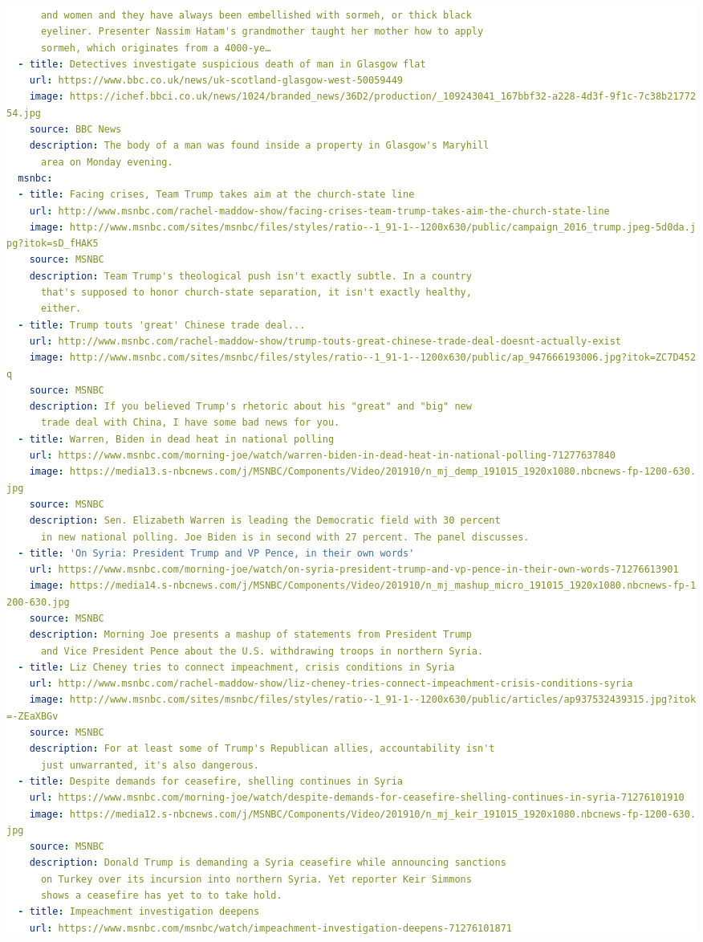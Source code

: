 ```yaml
      and women and they have always been embellished with sormeh, or thick black
      eyeliner. Presenter Nassim Hatam's grandmother taught her mother how to apply
      sormeh, which originates from a 4000-ye…
  - title: Detectives investigate suspicious death of man in Glasgow flat
    url: https://www.bbc.co.uk/news/uk-scotland-glasgow-west-50059449
    image: https://ichef.bbci.co.uk/news/1024/branded_news/36D2/production/_109243041_167bbf32-a228-4d3f-9f1c-7c38b2177254.jpg
    source: BBC News
    description: The body of a man was found inside a property in Glasgow's Maryhill
      area on Monday evening.
  msnbc:
  - title: Facing crises, Team Trump takes aim at the church-state line
    url: http://www.msnbc.com/rachel-maddow-show/facing-crises-team-trump-takes-aim-the-church-state-line
    image: http://www.msnbc.com/sites/msnbc/files/styles/ratio--1_91-1--1200x630/public/campaign_2016_trump.jpeg-5d0da.jpg?itok=sD_fHAK5
    source: MSNBC
    description: Team Trump's theological push isn't exactly subtle. In a country
      that's supposed to honor church-state separation, it isn't exactly healthy,
      either.
  - title: Trump touts 'great' Chinese trade deal...
    url: http://www.msnbc.com/rachel-maddow-show/trump-touts-great-chinese-trade-deal-doesnt-actually-exist
    image: http://www.msnbc.com/sites/msnbc/files/styles/ratio--1_91-1--1200x630/public/ap_947666193006.jpg?itok=ZC7D452q
    source: MSNBC
    description: If you believed Trump's rhetoric about his "great" and "big" new
      trade deal with China, I have some bad news for you.
  - title: Warren, Biden in dead heat in national polling
    url: https://www.msnbc.com/morning-joe/watch/warren-biden-in-dead-heat-in-national-polling-71277637840
    image: https://media13.s-nbcnews.com/j/MSNBC/Components/Video/201910/n_mj_demp_191015_1920x1080.nbcnews-fp-1200-630.jpg
    source: MSNBC
    description: Sen. Elizabeth Warren is leading the Democratic field with 30 percent
      in new national polling. Joe Biden is in second with 27 percent. The panel discusses.
  - title: 'On Syria: President Trump and VP Pence, in their own words'
    url: https://www.msnbc.com/morning-joe/watch/on-syria-president-trump-and-vp-pence-in-their-own-words-71276613901
    image: https://media14.s-nbcnews.com/j/MSNBC/Components/Video/201910/n_mj_mashup_micro_191015_1920x1080.nbcnews-fp-1200-630.jpg
    source: MSNBC
    description: Morning Joe presents a mashup of statements from President Trump
      and Vice President Pence about the U.S. withdrawing troops in northern Syria.
  - title: Liz Cheney tries to connect impeachment, crisis conditions in Syria
    url: http://www.msnbc.com/rachel-maddow-show/liz-cheney-tries-connect-impeachment-crisis-conditions-syria
    image: http://www.msnbc.com/sites/msnbc/files/styles/ratio--1_91-1--1200x630/public/articles/ap937532439315.jpg?itok=-ZEaXBGv
    source: MSNBC
    description: For at least some of Trump's Republican allies, accountability isn't
      just unwarranted, it's also dangerous.
  - title: Despite demands for ceasefire, shelling continues in Syria
    url: https://www.msnbc.com/morning-joe/watch/despite-demands-for-ceasefire-shelling-continues-in-syria-71276101910
    image: https://media12.s-nbcnews.com/j/MSNBC/Components/Video/201910/n_mj_keir_191015_1920x1080.nbcnews-fp-1200-630.jpg
    source: MSNBC
    description: Donald Trump is demanding a Syria ceasefire while announcing sanctions
      on Turkey over its incursion into northern Syria. Yet reporter Keir Simmons
      shows a ceasefire has yet to to take hold.
  - title: Impeachment investigation deepens
    url: https://www.msnbc.com/msnbc/watch/impeachment-investigation-deepens-71276101871
```